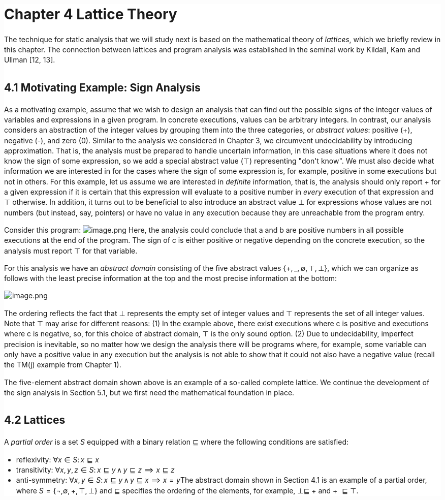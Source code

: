 # Chapter 4 Lattice Theory

The technique for static analysis that we will study next is based on the mathematical theory of _lattices_, which we briefly review in this chapter. The connection between lattices and program analysis was established in the seminal work by Kildall, Kam and Ullman [12, 13].

## 4.1 Motivating Example: Sign Analysis

As a motivating example, assume that we wish to design an analysis that can find out the possible signs of the integer values of variables and expressions in a given program. In concrete executions, values can be arbitrary integers. In contrast, our analysis considers an abstraction of the integer values by grouping them into the three categories, or _abstract values_: positive (+), negative (-), and zero (0). Similar to the analysis we considered in Chapter 3, we circumvent undecidability by introducing approximation. That is, the analysis must be prepared to handle uncertain information, in this case situations where it does not know the sign of some expression, so we add a special abstract value ($\top$) representing "don't know". We must also decide what information we are interested in for the cases where the sign of some expression is, for example, positive in some executions but not in others. For this example, let us assume we are interested in _definite_ information, that is, the analysis should only report + for a given expression if it is certain that this expression will evaluate to a positive number in _every_ execution of that expression and $\top$ otherwise. In addition, it turns out to be beneficial to also introduce an abstract value $\bot$ for expressions whose values are not numbers (but instead, say, pointers) or have no value in any execution because they are unreachable from the program entry.

Consider this program:
![image.png](https://blog-1314253005.cos.ap-guangzhou.myqcloud.com/202311171629562.png)
Here, the analysis could conclude that a and b are positive numbers in all possible executions at the end of the program. The sign of c is either positive or negative depending on the concrete execution, so the analysis must report $\top$ for that variable.

For this analysis we have an _abstract domain_ consisting of the five abstract values $\{+,\_,\emptyset,\top,\bot\}$, which we can organize as follows with the least precise information at the top and the most precise information at the bottom:

![image.png](https://blog-1314253005.cos.ap-guangzhou.myqcloud.com/202311171629813.png)

The ordering reflects the fact that $\bot$ represents the empty set of integer values and $\top$ represents the set of all integer values. Note that $\top$ may arise for different reasons: (1) In the example above, there exist executions where c is positive and executions where c is negative, so, for this choice of abstract domain, $\top$ is the only sound option. (2) Due to undecidability, imperfect precision is inevitable, so no matter how we design the analysis there will be programs where, for example, some variable can only have a positive value in any execution but the analysis is not able to show that it could not also have a negative value (recall the TM(j) example from Chapter 1).

The five-element abstract domain shown above is an example of a so-called complete lattice. We continue the development of the sign analysis in Section 5.1, but we first need the mathematical foundation in place.

## 4.2 Lattices

A _partial order_ is a set $S$ equipped with a binary relation $\sqsubseteq$ where the following conditions are satisfied:
* reflexivity: $\forall x\in S\colon x\sqsubseteq x$
* transitivity: $\forall x,y,z\in S\colon x\sqsubseteq y\,\land\,y\sqsubseteq z\implies x\sqsubseteq z$
* anti-symmetry: $\forall x,y\in S\colon x\sqsubseteq y\,\land\,y\sqsubseteq x\implies x=y$The abstract domain shown in Section 4.1 is an example of a partial order, where $S=\{\neg,\emptyset,+,\top,\bot\}$ and $\sqsubseteq$ specifies the ordering of the elements, for example, $\bot\sqsubseteq$ + and + $\sqsubseteq\top$.


[^f1]: We often abuse notation by using the same symbol $\sqsubseteq$ for many different order relations, in this case from the $n+1$ different lattices, but it should always be clear from the context which lattice it belongs to. The same applies to the other operators $\sqsupseteq$, $\sqcup$, $\sqcap$ and the top/bottom symbols $\top$, $\bot$.
[^f2]: The notation $[a_{1}\mapsto x_{1},a_{2}\mapsto x_{2},\ldots]$ means the function that maps $a_{1}$ to $x_{1}$, $a_{2}$ to $x_{2}$, etc.
[^f3]: We use the term _constraint variable_ to denote variables that appear in mathematical constraint systems, to avoid confusion with _program variables_ that appear in TIP programs.
[^f4]: The notation $f[a_{1}\mapsto x_{n},\ldots,a_{n}\mapsto x_{n}]$ means the function that maps $a_{i}$ to $x_{i}$, for each $i=1,\ldots,n$ and for all other inputs gives the same output as the function $f$.
[^f5]: We also use the broader concept of _constraint systems_. An equation system is a constraint system where all constraint are equalities. On page 4.26 we discuss other forms of constraints.
[^f6]: The ordinary Kleene fixed-point theorem requires $f$ to be continuous (see page 4.16), on the other hand it does not require $L$ to be a complete lattice but it can be any complete partial order (possibly with infinite height); see also Exercise 4.28.